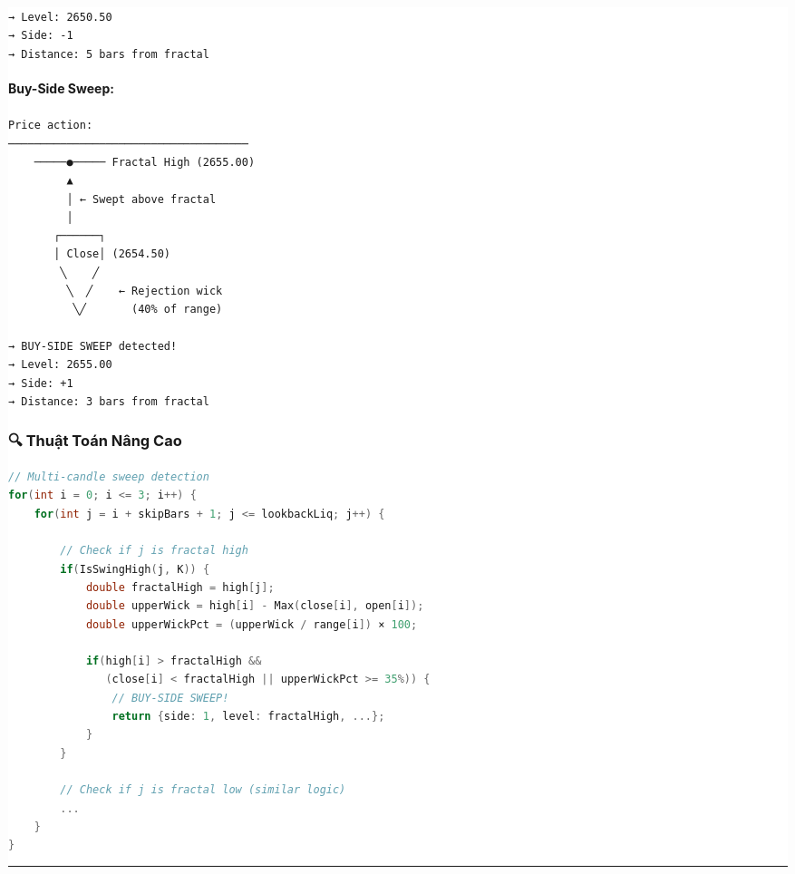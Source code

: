 ```
→ Level: 2650.50
→ Side: -1
→ Distance: 5 bars from fractal
```

#### Buy-Side Sweep:
```
Price action:
─────────────────────────────────────
    ─────●───── Fractal High (2655.00)
         ▲
         │ ← Swept above fractal
         │
       ┌──────┐
       │ Close│ (2654.50)
        ╲    ╱
         ╲  ╱    ← Rejection wick
          ╲╱       (40% of range)
          
→ BUY-SIDE SWEEP detected!
→ Level: 2655.00
→ Side: +1
→ Distance: 3 bars from fractal
```

### 🔍 Thuật Toán Nâng Cao

```cpp
// Multi-candle sweep detection
for(int i = 0; i <= 3; i++) {
    for(int j = i + skipBars + 1; j <= lookbackLiq; j++) {
        
        // Check if j is fractal high
        if(IsSwingHigh(j, K)) {
            double fractalHigh = high[j];
            double upperWick = high[i] - Max(close[i], open[i]);
            double upperWickPct = (upperWick / range[i]) × 100;
            
            if(high[i] > fractalHigh && 
               (close[i] < fractalHigh || upperWickPct >= 35%)) {
                // BUY-SIDE SWEEP!
                return {side: 1, level: fractalHigh, ...};
            }
        }
        
        // Check if j is fractal low (similar logic)
        ...
    }
}
```

---
